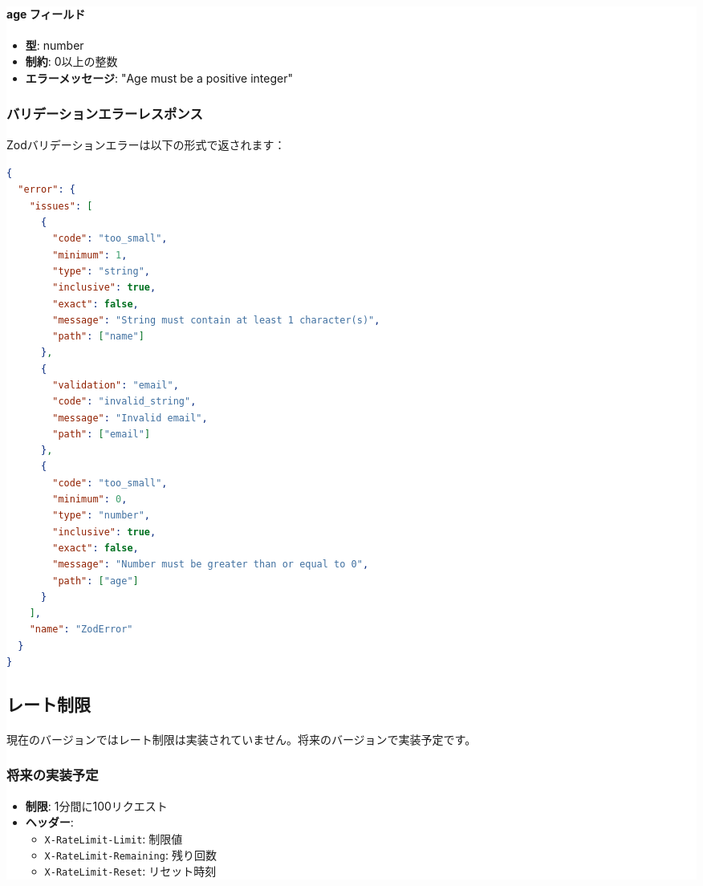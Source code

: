 #### age フィールド

- **型**: number
- **制約**: 0以上の整数
- **エラーメッセージ**: "Age must be a positive integer"

### バリデーションエラーレスポンス

Zodバリデーションエラーは以下の形式で返されます：

```json
{
  "error": {
    "issues": [
      {
        "code": "too_small",
        "minimum": 1,
        "type": "string",
        "inclusive": true,
        "exact": false,
        "message": "String must contain at least 1 character(s)",
        "path": ["name"]
      },
      {
        "validation": "email",
        "code": "invalid_string",
        "message": "Invalid email",
        "path": ["email"]
      },
      {
        "code": "too_small",
        "minimum": 0,
        "type": "number",
        "inclusive": true,
        "exact": false,
        "message": "Number must be greater than or equal to 0",
        "path": ["age"]
      }
    ],
    "name": "ZodError"
  }
}
```

## レート制限

現在のバージョンではレート制限は実装されていません。将来のバージョンで実装予定です。

### 将来の実装予定

- **制限**: 1分間に100リクエスト
- **ヘッダー**:
  - `X-RateLimit-Limit`: 制限値
  - `X-RateLimit-Remaining`: 残り回数
  - `X-RateLimit-Reset`: リセット時刻
